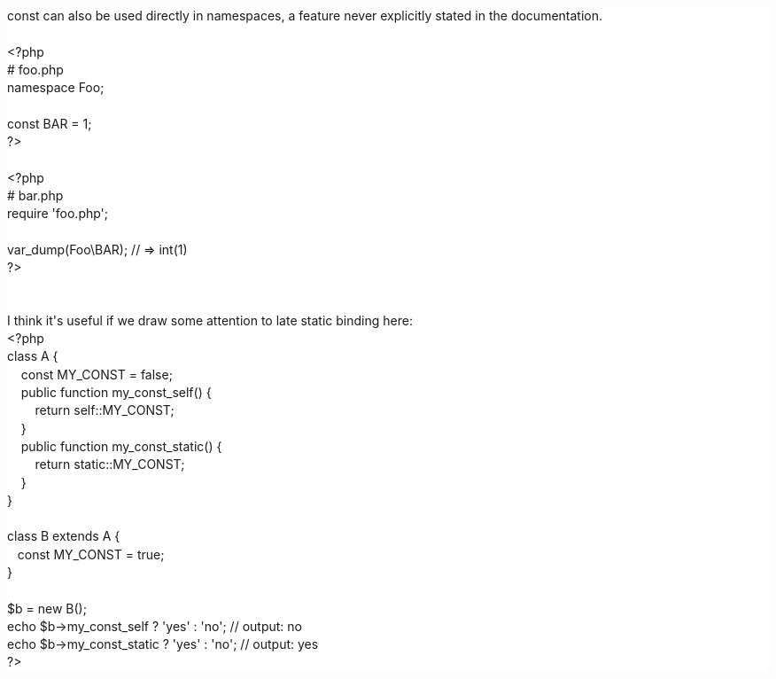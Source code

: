 
#


<div class="phpcode"><span class="html">
const can also be used directly in namespaces, a feature never explicitly stated in the documentation.<br><br><span class="default">&lt;?php<br></span><span class="comment"># foo.php<br></span><span class="keyword">namespace </span><span class="default">Foo</span><span class="keyword">;<br><br>const </span><span class="default">BAR </span><span class="keyword">= </span><span class="default">1</span><span class="keyword">;<br></span><span class="default">?&gt;<br></span><br><span class="default">&lt;?php<br></span><span class="comment"># bar.php<br></span><span class="keyword">require </span><span class="string">&apos;foo.php&apos;</span><span class="keyword">;<br><br></span><span class="default">var_dump</span><span class="keyword">(</span><span class="default">Foo</span><span class="keyword">\</span><span class="default">BAR</span><span class="keyword">); </span><span class="comment">// =&gt; int(1)<br></span><span class="default">?&gt;</span>
</span>
</div>
  

#


<div class="phpcode"><span class="html">
I think it&apos;s useful if we draw some attention to late static binding here:<br><span class="default">&lt;?php<br></span><span class="keyword">class </span><span class="default">A </span><span class="keyword">{<br>&#xA0; &#xA0; const </span><span class="default">MY_CONST </span><span class="keyword">= </span><span class="default">false</span><span class="keyword">;<br>&#xA0; &#xA0; public function </span><span class="default">my_const_self</span><span class="keyword">() {<br>&#xA0; &#xA0; &#xA0; &#xA0; return </span><span class="default">self</span><span class="keyword">::</span><span class="default">MY_CONST</span><span class="keyword">;<br>&#xA0; &#xA0; } <br>&#xA0; &#xA0; public function </span><span class="default">my_const_static</span><span class="keyword">() {<br>&#xA0; &#xA0; &#xA0; &#xA0; return static::</span><span class="default">MY_CONST</span><span class="keyword">;<br>&#xA0; &#xA0; } <br>}<br><br>class </span><span class="default">B </span><span class="keyword">extends </span><span class="default">A </span><span class="keyword">{<br>&#xA0;&#xA0; const </span><span class="default">MY_CONST </span><span class="keyword">= </span><span class="default">true</span><span class="keyword">;<br>}<br><br></span><span class="default">$b </span><span class="keyword">= new </span><span class="default">B</span><span class="keyword">();<br>echo </span><span class="default">$b</span><span class="keyword">-&gt;</span><span class="default">my_const_self </span><span class="keyword">? </span><span class="string">&apos;yes&apos; </span><span class="keyword">: </span><span class="string">&apos;no&apos;</span><span class="keyword">; </span><span class="comment">// output: no<br></span><span class="keyword">echo </span><span class="default">$b</span><span class="keyword">-&gt;</span><span class="default">my_const_static </span><span class="keyword">? </span><span class="string">&apos;yes&apos; </span><span class="keyword">: </span><span class="string">&apos;no&apos;</span><span class="keyword">; </span><span class="comment">// output: yes<br></span><span class="default">?&gt;</span>
</span>
</div>
  

#


<div class="phpcode"><span class="html">